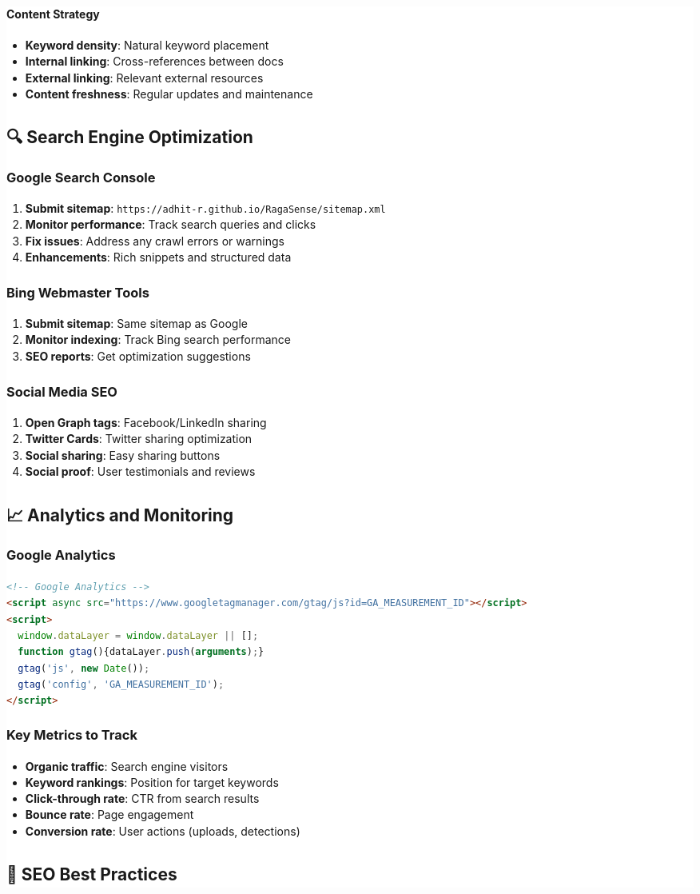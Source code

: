 #### Content Strategy
- **Keyword density**: Natural keyword placement
- **Internal linking**: Cross-references between docs
- **External linking**: Relevant external resources
- **Content freshness**: Regular updates and maintenance

## 🔍 Search Engine Optimization

### Google Search Console
1. **Submit sitemap**: `https://adhit-r.github.io/RagaSense/sitemap.xml`
2. **Monitor performance**: Track search queries and clicks
3. **Fix issues**: Address any crawl errors or warnings
4. **Enhancements**: Rich snippets and structured data

### Bing Webmaster Tools
1. **Submit sitemap**: Same sitemap as Google
2. **Monitor indexing**: Track Bing search performance
3. **SEO reports**: Get optimization suggestions

### Social Media SEO
1. **Open Graph tags**: Facebook/LinkedIn sharing
2. **Twitter Cards**: Twitter sharing optimization
3. **Social sharing**: Easy sharing buttons
4. **Social proof**: User testimonials and reviews

## 📈 Analytics and Monitoring

### Google Analytics
```html
<!-- Google Analytics -->
<script async src="https://www.googletagmanager.com/gtag/js?id=GA_MEASUREMENT_ID"></script>
<script>
  window.dataLayer = window.dataLayer || [];
  function gtag(){dataLayer.push(arguments);}
  gtag('js', new Date());
  gtag('config', 'GA_MEASUREMENT_ID');
</script>
```

### Key Metrics to Track
- **Organic traffic**: Search engine visitors
- **Keyword rankings**: Position for target keywords
- **Click-through rate**: CTR from search results
- **Bounce rate**: Page engagement
- **Conversion rate**: User actions (uploads, detections)

## 🚀 SEO Best Practices
